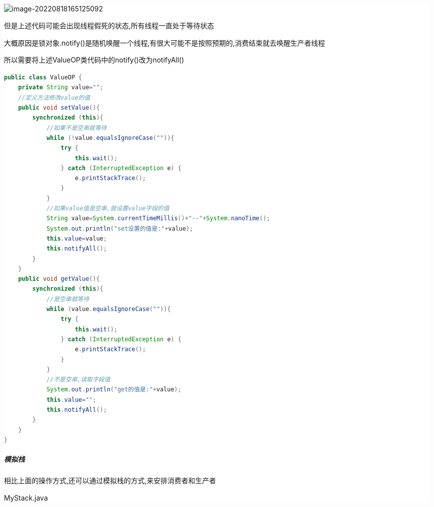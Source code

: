![image-20220818165125092](https://blue-satchel.oss-cn-chengdu.aliyuncs.com/img/image-20220818165125092.png)

但是上述代码可能会出现线程假死的状态,所有线程一直处于等待状态

大概原因是锁对象.notify()是随机唤醒一个线程,有很大可能不是按照预期的,消费结束就去唤醒生产者线程

所以需要将上述ValueOP类代码中的notify()改为notifyAll()

```java
public class ValueOP {
    private String value="";
    //定义方法修改value的值
    public void setValue(){
        synchronized (this){
            //如果不是空串就等待
            while (!value.equalsIgnoreCase("")){
                try {
                    this.wait();
                } catch (InterruptedException e) {
                    e.printStackTrace();
                }
            }
            //如果value值是空串,就设置value字段的值
            String value=System.currentTimeMillis()+"--"+System.nanoTime();
            System.out.println("set设置的值是:"+value);
            this.value=value;
            this.notifyAll();
        }
    }
    public void getValue(){
        synchronized (this){
            //是空串就等待
            while (value.equalsIgnoreCase("")){
                try {
                    this.wait();
                } catch (InterruptedException e) {
                    e.printStackTrace();
                }
            }
            //不是空串,读取字段值
            System.out.println("get的值是:"+value);
            this.value="";
            this.notifyAll();
        }
    }
}
```

##### 模拟栈

相比上面的操作方式,还可以通过模拟栈的方式,来安排消费者和生产者

MyStack.java
